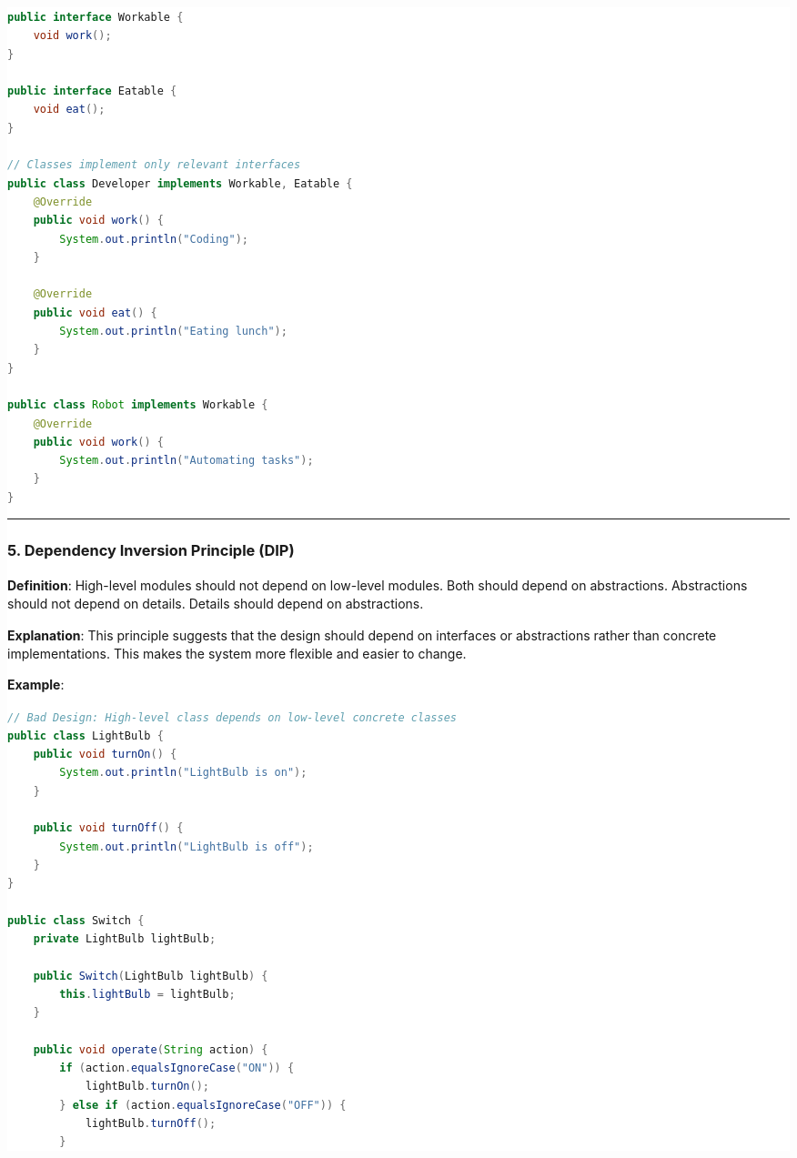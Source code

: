 ```java
public interface Workable {
    void work();
}

public interface Eatable {
    void eat();
}

// Classes implement only relevant interfaces
public class Developer implements Workable, Eatable {
    @Override
    public void work() {
        System.out.println("Coding");
    }

    @Override
    public void eat() {
        System.out.println("Eating lunch");
    }
}

public class Robot implements Workable {
    @Override
    public void work() {
        System.out.println("Automating tasks");
    }
}
```

---

### 5. Dependency Inversion Principle (DIP)
**Definition**: High-level modules should not depend on low-level modules. Both should depend on abstractions. Abstractions should not depend on details. Details should depend on abstractions.

**Explanation**: This principle suggests that the design should depend on interfaces or abstractions rather than concrete implementations. This makes the system more flexible and easier to change.

**Example**:
```java
// Bad Design: High-level class depends on low-level concrete classes
public class LightBulb {
    public void turnOn() {
        System.out.println("LightBulb is on");
    }

    public void turnOff() {
        System.out.println("LightBulb is off");
    }
}

public class Switch {
    private LightBulb lightBulb;

    public Switch(LightBulb lightBulb) {
        this.lightBulb = lightBulb;
    }

    public void operate(String action) {
        if (action.equalsIgnoreCase("ON")) {
            lightBulb.turnOn();
        } else if (action.equalsIgnoreCase("OFF")) {
            lightBulb.turnOff();
        }
```